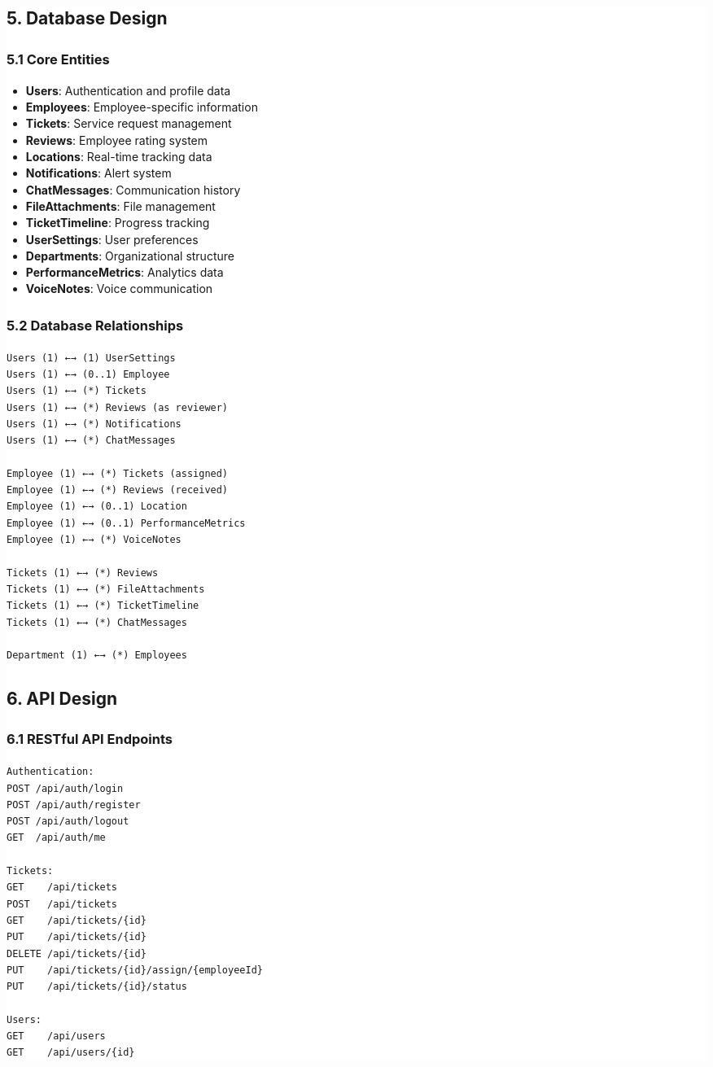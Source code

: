 ## 5. Database Design

### 5.1 Core Entities
- **Users**: Authentication and profile data
- **Employees**: Employee-specific information
- **Tickets**: Service request management
- **Reviews**: Employee rating system
- **Locations**: Real-time tracking data
- **Notifications**: Alert system
- **ChatMessages**: Communication history
- **FileAttachments**: File management
- **TicketTimeline**: Progress tracking
- **UserSettings**: User preferences
- **Departments**: Organizational structure
- **PerformanceMetrics**: Analytics data
- **VoiceNotes**: Voice communication

### 5.2 Database Relationships
```
Users (1) ←→ (1) UserSettings
Users (1) ←→ (0..1) Employee
Users (1) ←→ (*) Tickets
Users (1) ←→ (*) Reviews (as reviewer)
Users (1) ←→ (*) Notifications
Users (1) ←→ (*) ChatMessages

Employee (1) ←→ (*) Tickets (assigned)
Employee (1) ←→ (*) Reviews (received)
Employee (1) ←→ (0..1) Location
Employee (1) ←→ (0..1) PerformanceMetrics
Employee (1) ←→ (*) VoiceNotes

Tickets (1) ←→ (*) Reviews
Tickets (1) ←→ (*) FileAttachments
Tickets (1) ←→ (*) TicketTimeline
Tickets (1) ←→ (*) ChatMessages

Department (1) ←→ (*) Employees
```

## 6. API Design

### 6.1 RESTful API Endpoints
```
Authentication:
POST /api/auth/login
POST /api/auth/register
POST /api/auth/logout
GET  /api/auth/me

Tickets:
GET    /api/tickets
POST   /api/tickets
GET    /api/tickets/{id}
PUT    /api/tickets/{id}
DELETE /api/tickets/{id}
PUT    /api/tickets/{id}/assign/{employeeId}
PUT    /api/tickets/{id}/status

Users:
GET    /api/users
GET    /api/users/{id}
```